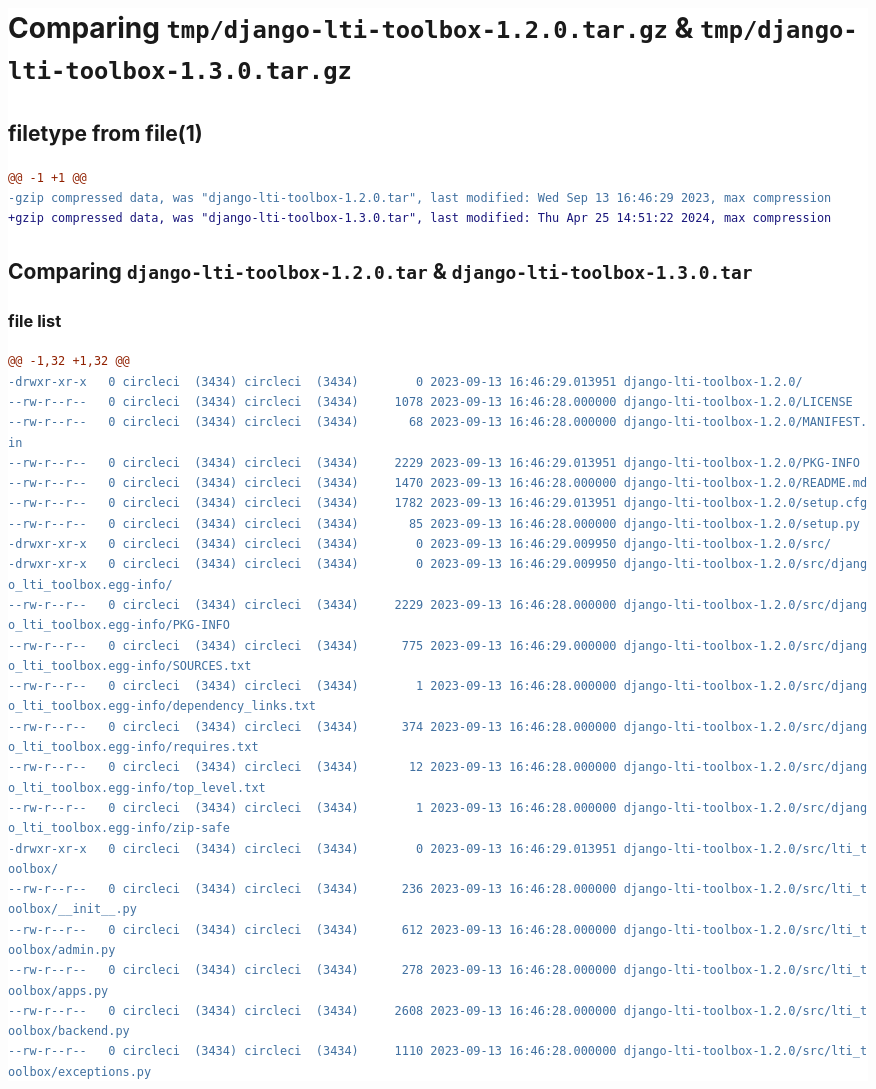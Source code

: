 # Comparing `tmp/django-lti-toolbox-1.2.0.tar.gz` & `tmp/django-lti-toolbox-1.3.0.tar.gz`

## filetype from file(1)

```diff
@@ -1 +1 @@
-gzip compressed data, was "django-lti-toolbox-1.2.0.tar", last modified: Wed Sep 13 16:46:29 2023, max compression
+gzip compressed data, was "django-lti-toolbox-1.3.0.tar", last modified: Thu Apr 25 14:51:22 2024, max compression
```

## Comparing `django-lti-toolbox-1.2.0.tar` & `django-lti-toolbox-1.3.0.tar`

### file list

```diff
@@ -1,32 +1,32 @@
-drwxr-xr-x   0 circleci  (3434) circleci  (3434)        0 2023-09-13 16:46:29.013951 django-lti-toolbox-1.2.0/
--rw-r--r--   0 circleci  (3434) circleci  (3434)     1078 2023-09-13 16:46:28.000000 django-lti-toolbox-1.2.0/LICENSE
--rw-r--r--   0 circleci  (3434) circleci  (3434)       68 2023-09-13 16:46:28.000000 django-lti-toolbox-1.2.0/MANIFEST.in
--rw-r--r--   0 circleci  (3434) circleci  (3434)     2229 2023-09-13 16:46:29.013951 django-lti-toolbox-1.2.0/PKG-INFO
--rw-r--r--   0 circleci  (3434) circleci  (3434)     1470 2023-09-13 16:46:28.000000 django-lti-toolbox-1.2.0/README.md
--rw-r--r--   0 circleci  (3434) circleci  (3434)     1782 2023-09-13 16:46:29.013951 django-lti-toolbox-1.2.0/setup.cfg
--rw-r--r--   0 circleci  (3434) circleci  (3434)       85 2023-09-13 16:46:28.000000 django-lti-toolbox-1.2.0/setup.py
-drwxr-xr-x   0 circleci  (3434) circleci  (3434)        0 2023-09-13 16:46:29.009950 django-lti-toolbox-1.2.0/src/
-drwxr-xr-x   0 circleci  (3434) circleci  (3434)        0 2023-09-13 16:46:29.009950 django-lti-toolbox-1.2.0/src/django_lti_toolbox.egg-info/
--rw-r--r--   0 circleci  (3434) circleci  (3434)     2229 2023-09-13 16:46:28.000000 django-lti-toolbox-1.2.0/src/django_lti_toolbox.egg-info/PKG-INFO
--rw-r--r--   0 circleci  (3434) circleci  (3434)      775 2023-09-13 16:46:29.000000 django-lti-toolbox-1.2.0/src/django_lti_toolbox.egg-info/SOURCES.txt
--rw-r--r--   0 circleci  (3434) circleci  (3434)        1 2023-09-13 16:46:28.000000 django-lti-toolbox-1.2.0/src/django_lti_toolbox.egg-info/dependency_links.txt
--rw-r--r--   0 circleci  (3434) circleci  (3434)      374 2023-09-13 16:46:28.000000 django-lti-toolbox-1.2.0/src/django_lti_toolbox.egg-info/requires.txt
--rw-r--r--   0 circleci  (3434) circleci  (3434)       12 2023-09-13 16:46:28.000000 django-lti-toolbox-1.2.0/src/django_lti_toolbox.egg-info/top_level.txt
--rw-r--r--   0 circleci  (3434) circleci  (3434)        1 2023-09-13 16:46:28.000000 django-lti-toolbox-1.2.0/src/django_lti_toolbox.egg-info/zip-safe
-drwxr-xr-x   0 circleci  (3434) circleci  (3434)        0 2023-09-13 16:46:29.013951 django-lti-toolbox-1.2.0/src/lti_toolbox/
--rw-r--r--   0 circleci  (3434) circleci  (3434)      236 2023-09-13 16:46:28.000000 django-lti-toolbox-1.2.0/src/lti_toolbox/__init__.py
--rw-r--r--   0 circleci  (3434) circleci  (3434)      612 2023-09-13 16:46:28.000000 django-lti-toolbox-1.2.0/src/lti_toolbox/admin.py
--rw-r--r--   0 circleci  (3434) circleci  (3434)      278 2023-09-13 16:46:28.000000 django-lti-toolbox-1.2.0/src/lti_toolbox/apps.py
--rw-r--r--   0 circleci  (3434) circleci  (3434)     2608 2023-09-13 16:46:28.000000 django-lti-toolbox-1.2.0/src/lti_toolbox/backend.py
--rw-r--r--   0 circleci  (3434) circleci  (3434)     1110 2023-09-13 16:46:28.000000 django-lti-toolbox-1.2.0/src/lti_toolbox/exceptions.py
```